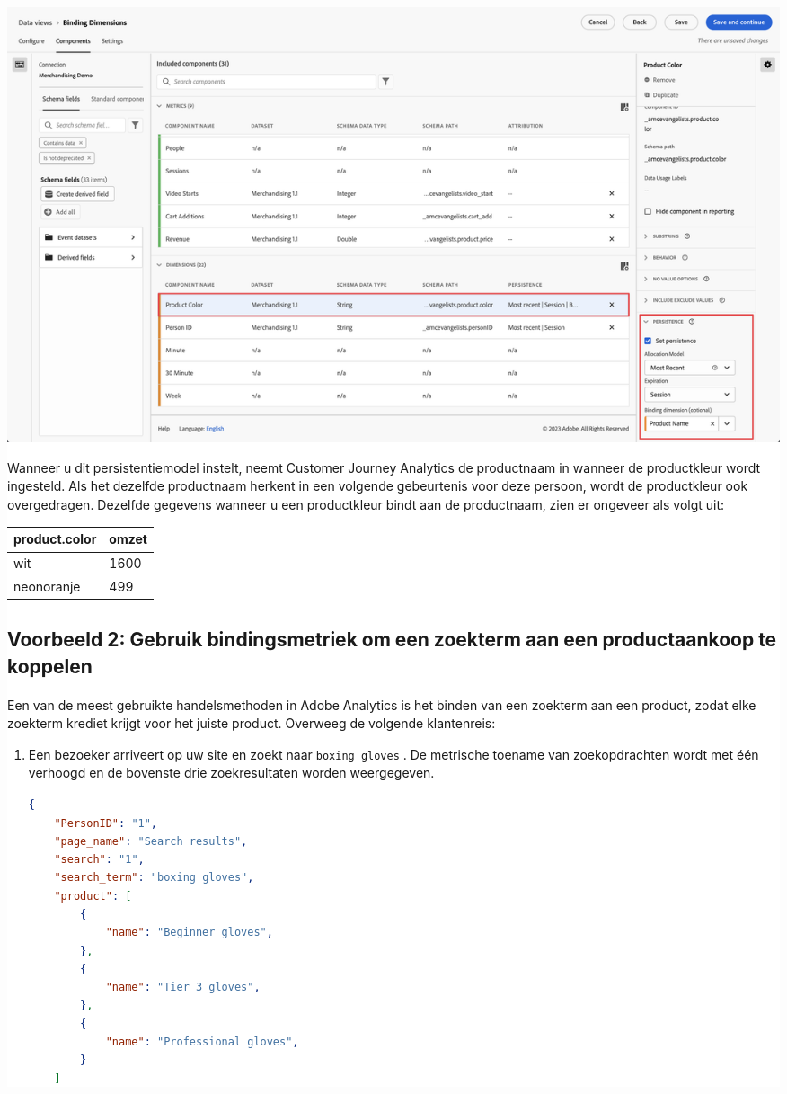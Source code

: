 ![&#x200B; Bindende afmeting &#x200B;](../assets/binding-dimension.png)

Wanneer u dit persistentiemodel instelt, neemt Customer Journey Analytics de productnaam in wanneer de productkleur wordt ingesteld. Als het dezelfde productnaam herkent in een volgende gebeurtenis voor deze persoon, wordt de productkleur ook overgedragen. Dezelfde gegevens wanneer u een productkleur bindt aan de productnaam, zien er ongeveer als volgt uit:

| product.color | omzet |
| --- | --- |
| wit | 1600 |
| neonoranje | 499 |

## Voorbeeld 2: Gebruik bindingsmetriek om een zoekterm aan een productaankoop te koppelen

Een van de meest gebruikte handelsmethoden in Adobe Analytics is het binden van een zoekterm aan een product, zodat elke zoekterm krediet krijgt voor het juiste product. Overweeg de volgende klantenreis:

1. Een bezoeker arriveert op uw site en zoekt naar `boxing gloves` . De metrische toename van zoekopdrachten wordt met één verhoogd en de bovenste drie zoekresultaten worden weergegeven.

   ```json
   {
       "PersonID": "1",
       "page_name": "Search results",
       "search": "1",
       "search_term": "boxing gloves",
       "product": [
           {
               "name": "Beginner gloves",
           },
           {
               "name": "Tier 3 gloves",
           },
           {
               "name": "Professional gloves",
           }
       ]
   ```